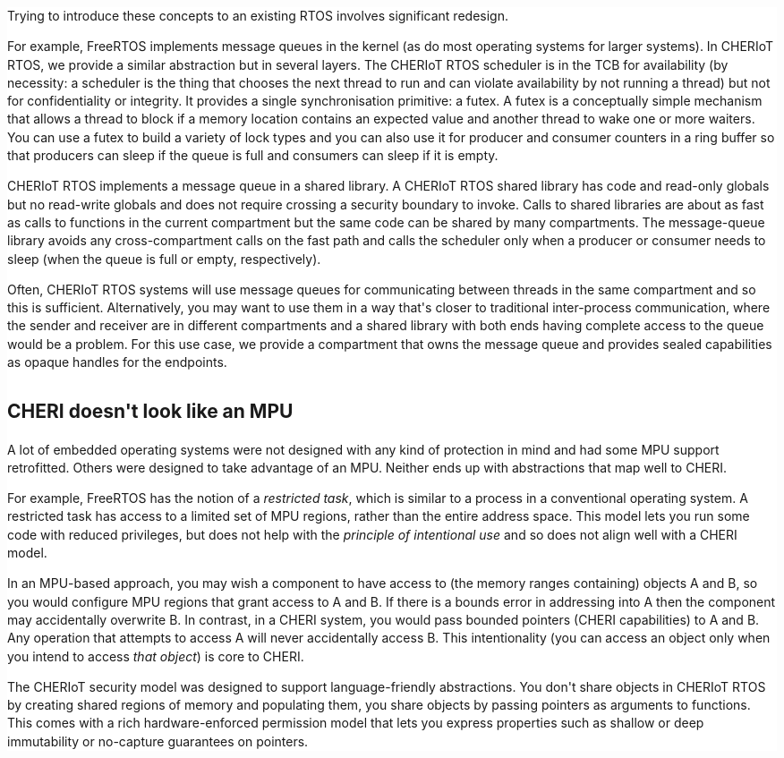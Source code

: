 Trying to introduce these concepts to an existing RTOS involves significant redesign.

For example, FreeRTOS implements message queues in the kernel (as do most operating systems for larger systems).
In CHERIoT RTOS, we provide a similar abstraction but in several layers.
The CHERIoT RTOS scheduler is in the TCB for availability (by necessity: a scheduler is the thing that chooses the next thread to run and can violate availability by not running a thread) but not for confidentiality or integrity.
It provides a single synchronisation primitive: a futex.
A futex is a conceptually simple mechanism that allows a thread to block if a memory location contains an expected value and another thread to wake one or more waiters.
You can use a futex to build a variety of lock types and you can also use it for producer and consumer counters in a ring buffer so that producers can sleep if the queue is full and consumers can sleep if it is empty.

CHERIoT RTOS implements a message queue in a shared library.
A CHERIoT RTOS shared library has code and read-only globals but no read-write globals and does not require crossing a security boundary to invoke.
Calls to shared libraries are about as fast as calls to functions in the current compartment but the same code can be shared by many compartments.
The message-queue library avoids any cross-compartment calls on the fast path and calls the scheduler only when a producer or consumer needs to sleep (when the queue is full or empty, respectively).

Often, CHERIoT RTOS systems will use message queues for communicating between threads in the same compartment and so this is sufficient.
Alternatively, you may want to use them in a way that's closer to traditional inter-process communication, where the sender and receiver are in different compartments and a shared library with both ends having complete access to the queue would be a problem.
For this use case, we provide a compartment that owns the message queue and provides sealed capabilities as opaque handles for the endpoints.

## CHERI doesn't look like an MPU

A lot of embedded operating systems were not designed with any kind of protection in mind and had some MPU support retrofitted.
Others were designed to take advantage of an MPU.
Neither ends up with abstractions that map well to CHERI.

For example, FreeRTOS has the notion of a *restricted task*, which is similar to a process in a conventional operating system.
A restricted task has access to a limited set of MPU regions, rather than the entire address space.
This model lets you run some code with reduced privileges, but does not help with the *principle of intentional use* and so does not align well with a CHERI model.

In an MPU-based approach, you may wish a component to have access to (the memory ranges containing) objects A and B, so you would configure MPU regions that grant access to A and B.
If there is a bounds error in addressing into A then the component may accidentally overwrite B.
In contrast, in a CHERI system, you would pass bounded pointers (CHERI capabilities) to A and B.
Any operation that attempts to access A will never accidentally access B.
This intentionality (you can access an object only when you intend to access *that object*) is core to CHERI.

The CHERIoT security model was designed to support language-friendly abstractions.
You don't share objects in CHERIoT RTOS by creating shared regions of memory and populating them, you share objects by passing pointers as arguments to functions.
This comes with a rich hardware-enforced permission model that lets you express properties such as shallow or deep immutability or no-capture guarantees on pointers.
